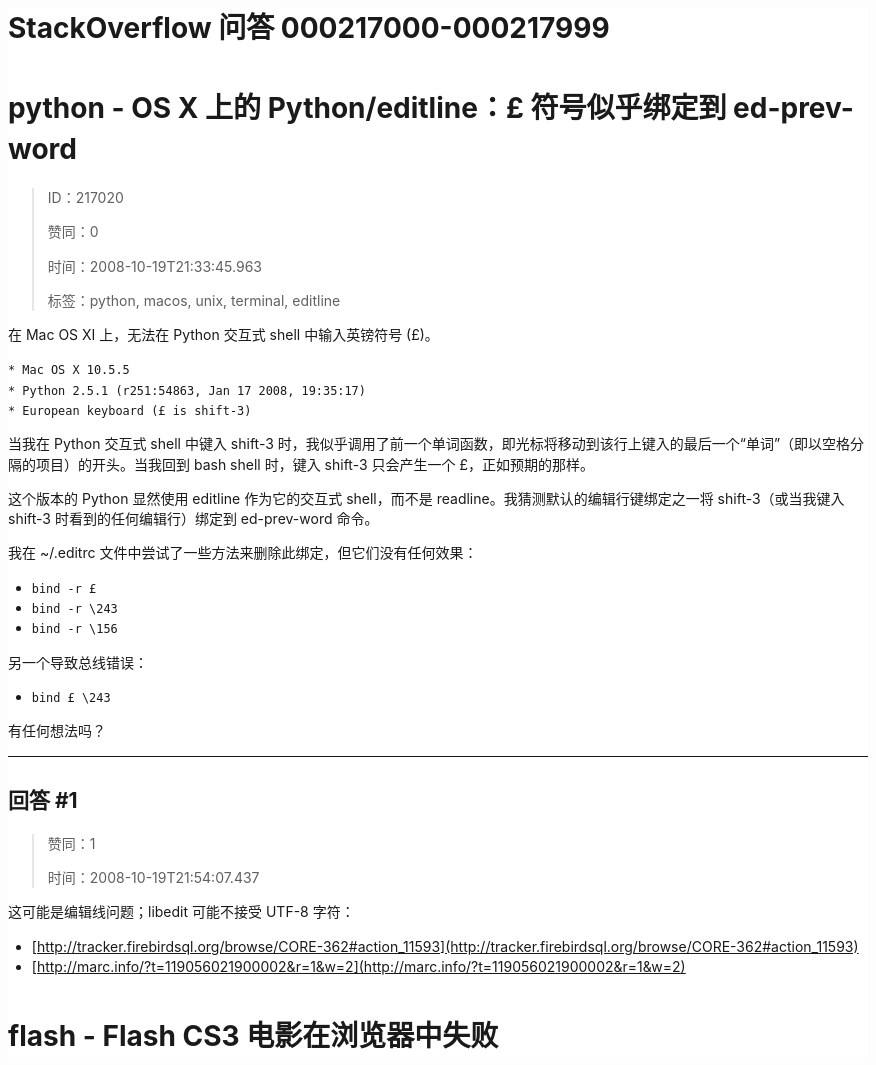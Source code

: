 # StackOverflow 问答 000217000-000217999

# python - OS X 上的 Python/editline：£ 符号似乎绑定到 ed-prev-word

> ID：217020
> 
> 赞同：0
> 
> 时间：2008-10-19T21:33:45.963
> 
> 标签：python, macos, unix, terminal, editline

在 Mac OS XI 上，无法在 Python 交互式 shell 中输入英镑符号 (£)。

```
* Mac OS X 10.5.5
* Python 2.5.1 (r251:54863, Jan 17 2008, 19:35:17)
* European keyboard (£ is shift-3) 
```

当我在 Python 交互式 shell 中键入 shift-3 时，我似乎调用了前一个单词函数，即光标将移动到该行上键入的最后一个“单词”（即以空格分隔的项目）的开头。当我回到 bash shell 时，键入 shift-3 只会产生一个 £，正如预期的那样。

这个版本的 Python 显然使用 editline 作为它的交互式 shell，而不是 readline。我猜测默认的编辑行键绑定之一将 shift-3（或当我键入 shift-3 时看到的任何编辑行）绑定到 ed-prev-word 命令。

我在 ~/.editrc 文件中尝试了一些方法来删除此绑定，但它们没有任何效果：

*   `bind -r £`
*   `bind -r \243`
*   `bind -r \156`

另一个导致总线错误：

*   `bind £ \243`

有任何想法吗？

* * *

## 回答 #1

> 赞同：1
> 
> 时间：2008-10-19T21:54:07.437

这可能是编辑线问题；libedit 可能不接受 UTF-8 字符：

*   [http://tracker.firebirdsql.org/browse/CORE-362#action_11593](http://tracker.firebirdsql.org/browse/CORE-362#action_11593)
*   [http://marc.info/?t=119056021900002&r=1&w=2](http://marc.info/?t=119056021900002&r=1&w=2)

# flash - Flash CS3 电影在浏览器中失败
